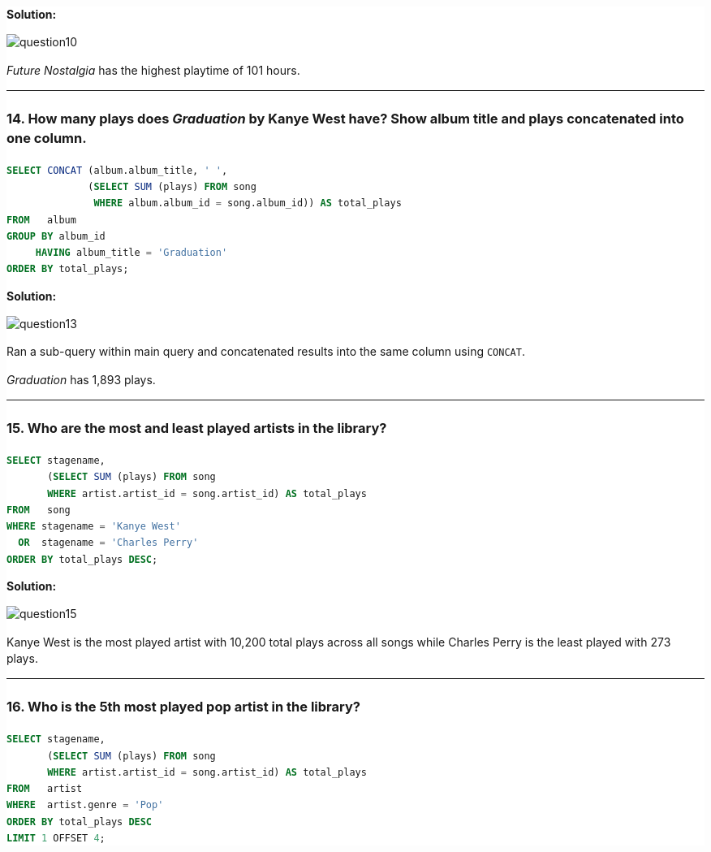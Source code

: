 **Solution:**

<img width="525" alt="question10" src="https://github.com/jrgem/music_library/assets/145512344/03bfa7f8-0dbb-4f00-8696-f4cd596078a1">

*Future Nostalgia* has the highest playtime of 101 hours.
- - - 

### 14. How many plays does *Graduation* by Kanye West have? Show album title and plays concatenated into one column.
```sql
SELECT CONCAT (album.album_title, ' ',
              (SELECT SUM (plays) FROM song
               WHERE album.album_id = song.album_id)) AS total_plays
FROM   album
GROUP BY album_id
     HAVING album_title = 'Graduation'
ORDER BY total_plays;
```

**Solution:**

<img width="157" alt="question13" src="https://github.com/jrgem/music_library/assets/145512344/2579f658-ab80-4a0d-9d6d-c282f247e45f">

Ran a sub-query within main query and concatenated results into the same column using `CONCAT`.

*Graduation* has 1,893 plays.
- - -

### 15. Who are the most and least played artists in the library?
```sql
SELECT stagename,
       (SELECT SUM (plays) FROM song
       WHERE artist.artist_id = song.artist_id) AS total_plays
FROM   song
WHERE stagename = 'Kanye West'
  OR  stagename = 'Charles Perry'
ORDER BY total_plays DESC;
```

**Solution:**

<img width="288" alt="question15" src="https://github.com/jrgem/music_library/assets/145512344/9469d658-0916-4fae-9173-669f0d507ecf">

Kanye West is the most played artist with 10,200 total plays across all songs while Charles Perry is the least played with 273 plays.
- - - 

### 16. Who is the 5th most played pop artist in the library?
```sql
SELECT stagename,
       (SELECT SUM (plays) FROM song
       WHERE artist.artist_id = song.artist_id) AS total_plays
FROM   artist
WHERE  artist.genre = 'Pop'
ORDER BY total_plays DESC
LIMIT 1 OFFSET 4;
```
